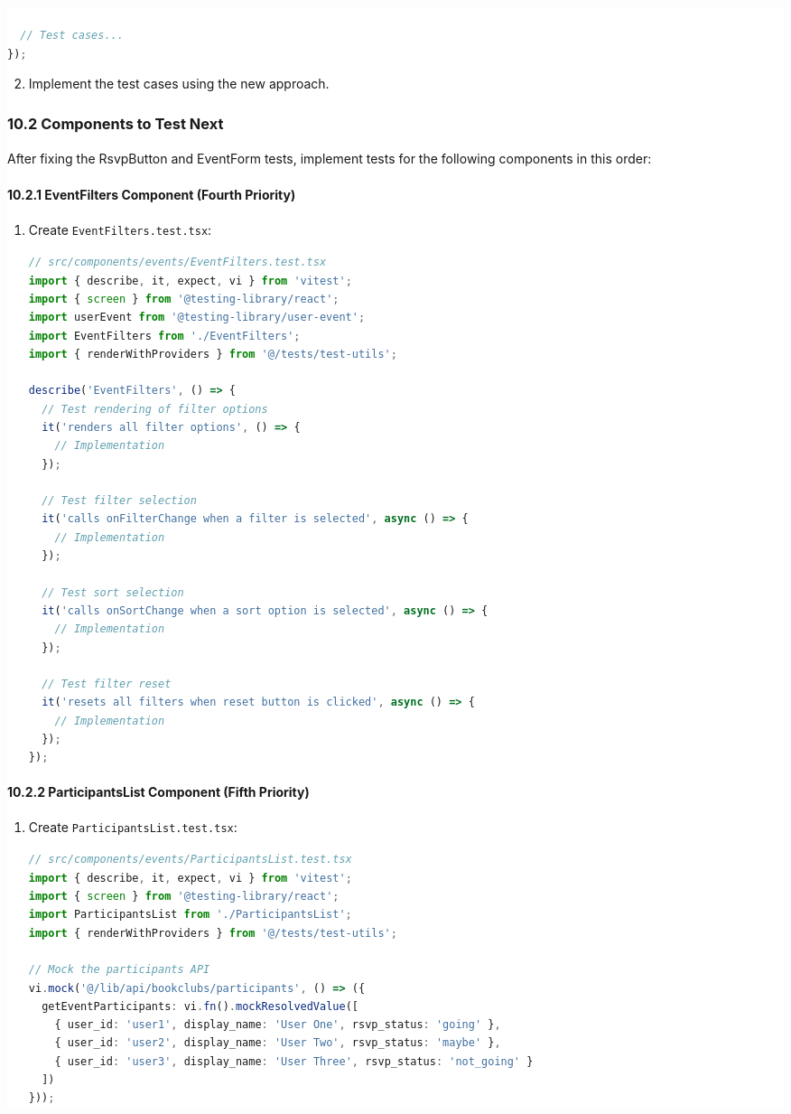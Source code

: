    ```typescript

     // Test cases...
   });
   ```

2. Implement the test cases using the new approach.

### 10.2 Components to Test Next

After fixing the RsvpButton and EventForm tests, implement tests for the following components in this order:

#### 10.2.1 EventFilters Component (Fourth Priority)

1. Create `EventFilters.test.tsx`:
   ```typescript
   // src/components/events/EventFilters.test.tsx
   import { describe, it, expect, vi } from 'vitest';
   import { screen } from '@testing-library/react';
   import userEvent from '@testing-library/user-event';
   import EventFilters from './EventFilters';
   import { renderWithProviders } from '@/tests/test-utils';

   describe('EventFilters', () => {
     // Test rendering of filter options
     it('renders all filter options', () => {
       // Implementation
     });

     // Test filter selection
     it('calls onFilterChange when a filter is selected', async () => {
       // Implementation
     });

     // Test sort selection
     it('calls onSortChange when a sort option is selected', async () => {
       // Implementation
     });

     // Test filter reset
     it('resets all filters when reset button is clicked', async () => {
       // Implementation
     });
   });
   ```

#### 10.2.2 ParticipantsList Component (Fifth Priority)

1. Create `ParticipantsList.test.tsx`:
   ```typescript
   // src/components/events/ParticipantsList.test.tsx
   import { describe, it, expect, vi } from 'vitest';
   import { screen } from '@testing-library/react';
   import ParticipantsList from './ParticipantsList';
   import { renderWithProviders } from '@/tests/test-utils';

   // Mock the participants API
   vi.mock('@/lib/api/bookclubs/participants', () => ({
     getEventParticipants: vi.fn().mockResolvedValue([
       { user_id: 'user1', display_name: 'User One', rsvp_status: 'going' },
       { user_id: 'user2', display_name: 'User Two', rsvp_status: 'maybe' },
       { user_id: 'user3', display_name: 'User Three', rsvp_status: 'not_going' }
     ])
   }));

   ```